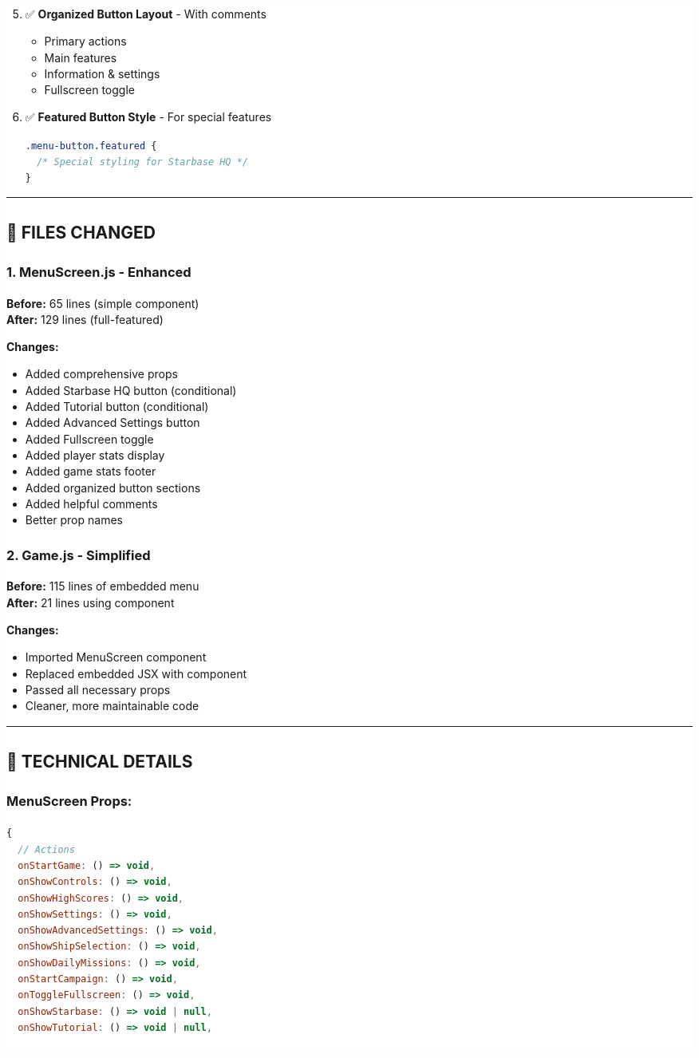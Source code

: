 5. ✅ **Organized Button Layout** - With comments
   - Primary actions
   - Main features
   - Information & settings
   - Fullscreen toggle

6. ✅ **Featured Button Style** - For special features
   ```css
   .menu-button.featured {
     /* Special styling for Starbase HQ */
   }
   ```

---

## 📝 **FILES CHANGED**

### **1. MenuScreen.js** - Enhanced
**Before:** 65 lines (simple component)  
**After:** 129 lines (full-featured)  

**Changes:**
- Added comprehensive props
- Added Starbase HQ button (conditional)
- Added Tutorial button (conditional)
- Added Advanced Settings button
- Added Fullscreen toggle
- Added player stats display
- Added game stats footer
- Added organized button sections
- Added helpful comments
- Better prop names

### **2. Game.js** - Simplified
**Before:** 115 lines of embedded menu  
**After:** 21 lines using component  

**Changes:**
- Imported MenuScreen component
- Replaced embedded JSX with component
- Passed all necessary props
- Cleaner, more maintainable code

---

## 🔧 **TECHNICAL DETAILS**

### **MenuScreen Props:**

```javascript
{
  // Actions
  onStartGame: () => void,
  onShowControls: () => void,
  onShowHighScores: () => void,
  onShowSettings: () => void,
  onShowAdvancedSettings: () => void,
  onShowShipSelection: () => void,
  onShowDailyMissions: () => void,
  onStartCampaign: () => void,
  onToggleFullscreen: () => void,
  onShowStarbase: () => void | null,
  onShowTutorial: () => void | null,
  
```